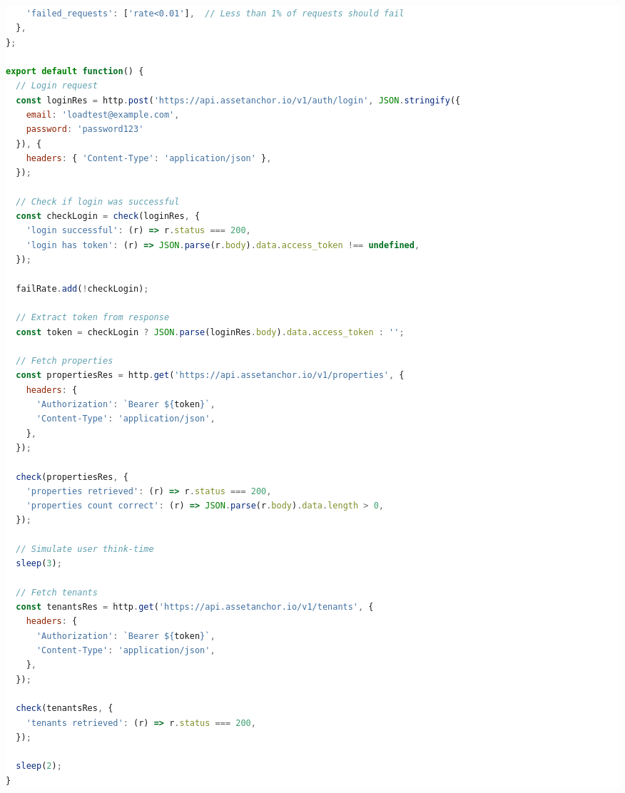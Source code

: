 ```javascript
    'failed_requests': ['rate<0.01'],  // Less than 1% of requests should fail
  },
};

export default function() {
  // Login request
  const loginRes = http.post('https://api.assetanchor.io/v1/auth/login', JSON.stringify({
    email: 'loadtest@example.com',
    password: 'password123'
  }), {
    headers: { 'Content-Type': 'application/json' },
  });
  
  // Check if login was successful
  const checkLogin = check(loginRes, {
    'login successful': (r) => r.status === 200,
    'login has token': (r) => JSON.parse(r.body).data.access_token !== undefined,
  });
  
  failRate.add(!checkLogin);
  
  // Extract token from response
  const token = checkLogin ? JSON.parse(loginRes.body).data.access_token : '';
  
  // Fetch properties
  const propertiesRes = http.get('https://api.assetanchor.io/v1/properties', {
    headers: {
      'Authorization': `Bearer ${token}`,
      'Content-Type': 'application/json',
    },
  });
  
  check(propertiesRes, {
    'properties retrieved': (r) => r.status === 200,
    'properties count correct': (r) => JSON.parse(r.body).data.length > 0,
  });
  
  // Simulate user think-time
  sleep(3);
  
  // Fetch tenants
  const tenantsRes = http.get('https://api.assetanchor.io/v1/tenants', {
    headers: {
      'Authorization': `Bearer ${token}`,
      'Content-Type': 'application/json',
    },
  });
  
  check(tenantsRes, {
    'tenants retrieved': (r) => r.status === 200,
  });
  
  sleep(2);
}
```
